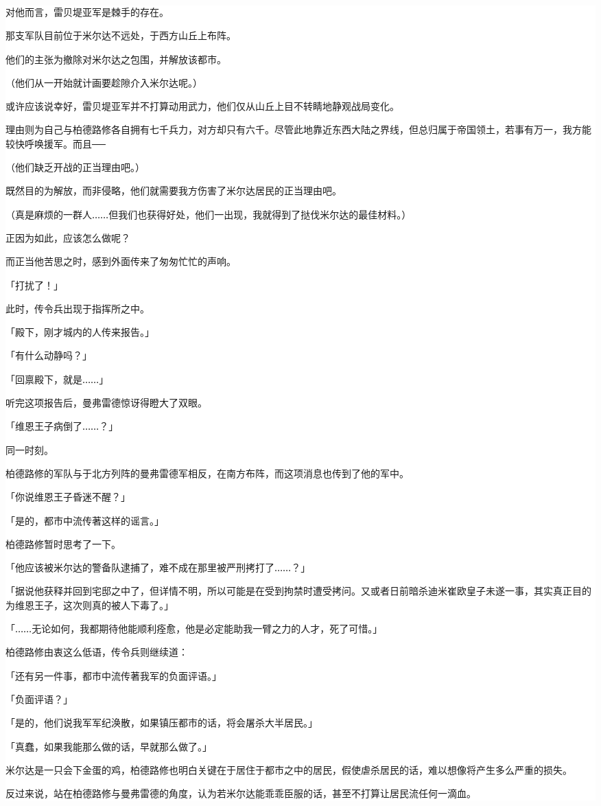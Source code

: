 对他而言，雷贝堤亚军是棘手的存在。

那支军队目前位于米尔达不远处，于西方山丘上布阵。

他们的主张为撤除对米尔达之包围，并解放该都市。

（他们从一开始就计画要趁隙介入米尔达呢。）

或许应该说幸好，雷贝堤亚军并不打算动用武力，他们仅从山丘上目不转睛地静观战局变化。

理由则为自己与柏德路修各自拥有七千兵力，对方却只有六千。尽管此地靠近东西大陆之界线，但总归属于帝国领土，若事有万一，我方能较快呼唤援军。而且──

（他们缺乏开战的正当理由吧。）

既然目的为解放，而非侵略，他们就需要我方伤害了米尔达居民的正当理由吧。

（真是麻烦的一群人……但我们也获得好处，他们一出现，我就得到了挞伐米尔达的最佳材料。）

正因为如此，应该怎么做呢？

而正当他苦思之时，感到外面传来了匆匆忙忙的声响。

「打扰了！」

此时，传令兵出现于指挥所之中。

「殿下，刚才城内的人传来报告。」

「有什么动静吗？」

「回禀殿下，就是……」

听完这项报告后，曼弗雷德惊讶得瞪大了双眼。

「维恩王子病倒了……？」

同一时刻。

柏德路修的军队与于北方列阵的曼弗雷德军相反，在南方布阵，而这项消息也传到了他的军中。

「你说维恩王子昏迷不醒？」

「是的，都市中流传著这样的谣言。」

柏德路修暂时思考了一下。

「他应该被米尔达的警备队逮捕了，难不成在那里被严刑拷打了……？」

「据说他获释并回到宅邸之中了，但详情不明，所以可能是在受到拘禁时遭受拷问。又或者日前暗杀迪米崔欧皇子未遂一事，其实真正目的为维恩王子，这次则真的被人下毒了。」

「……无论如何，我都期待他能顺利痊愈，他是必定能助我一臂之力的人才，死了可惜。」

柏德路修由衷这么低语，传令兵则继续道：

「还有另一件事，都市中流传著我军的负面评语。」

「负面评语？」

「是的，他们说我军军纪涣散，如果镇压都市的话，将会屠杀大半居民。」

「真蠢，如果我能那么做的话，早就那么做了。」

米尔达是一只会下金蛋的鸡，柏德路修也明白关键在于居住于都市之中的居民，假使虐杀居民的话，难以想像将产生多么严重的损失。

反过来说，站在柏德路修与曼弗雷德的角度，认为若米尔达能乖乖臣服的话，甚至不打算让居民流任何一滴血。

